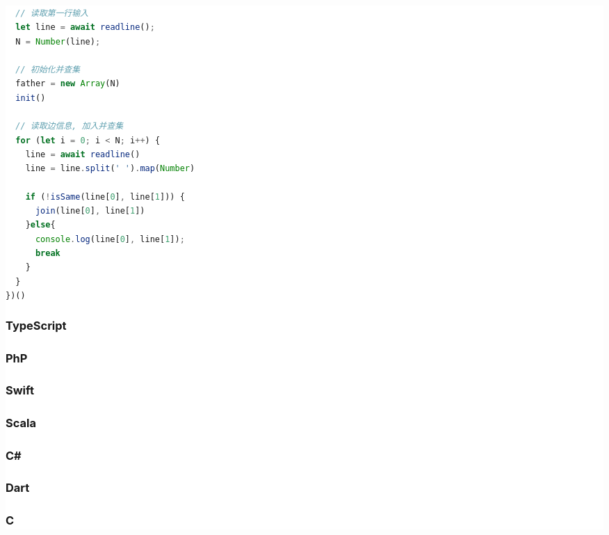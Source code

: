 ```javascript
  // 读取第一行输入
  let line = await readline();
  N = Number(line);

  // 初始化并查集
  father = new Array(N)
  init()

  // 读取边信息, 加入并查集
  for (let i = 0; i < N; i++) {
    line = await readline()
    line = line.split(' ').map(Number)

    if (!isSame(line[0], line[1])) {
      join(line[0], line[1])
    }else{
      console.log(line[0], line[1]);
      break
    }
  }
})()
```



### TypeScript

### PhP

### Swift

### Scala

### C#

### Dart

### C


